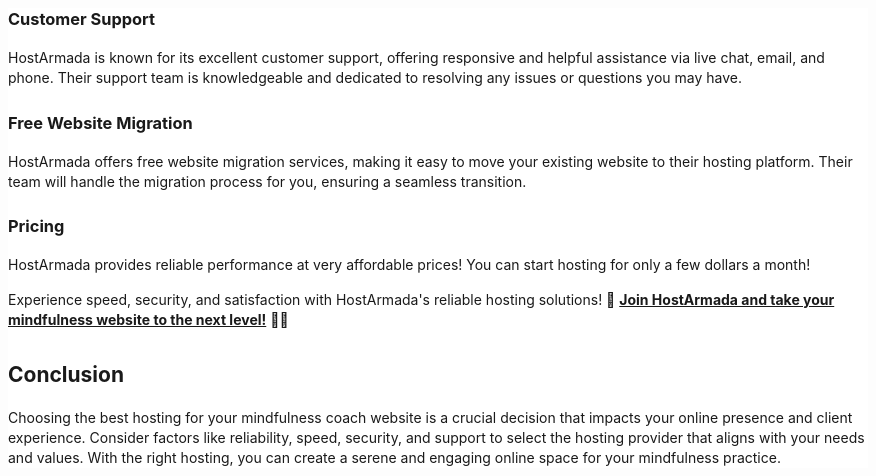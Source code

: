 ### Customer Support
HostArmada is known for its excellent customer support, offering responsive and helpful assistance via live chat, email, and phone. Their support team is knowledgeable and dedicated to resolving any issues or questions you may have.

### Free Website Migration
HostArmada offers free website migration services, making it easy to move your existing website to their hosting platform. Their team will handle the migration process for you, ensuring a seamless transition.

### Pricing
HostArmada provides reliable performance at very affordable prices! You can start hosting for only a few dollars a month!

Experience speed, security, and satisfaction with HostArmada's reliable hosting solutions! 🧘 **[Join HostArmada and take your mindfulness website to the next level!](https://snipitx.com/hostarmada-jy)** 🧘‍♀️

## Conclusion

Choosing the best hosting for your mindfulness coach website is a crucial decision that impacts your online presence and client experience. Consider factors like reliability, speed, security, and support to select the hosting provider that aligns with your needs and values.
With the right hosting, you can create a serene and engaging online space for your mindfulness practice.
